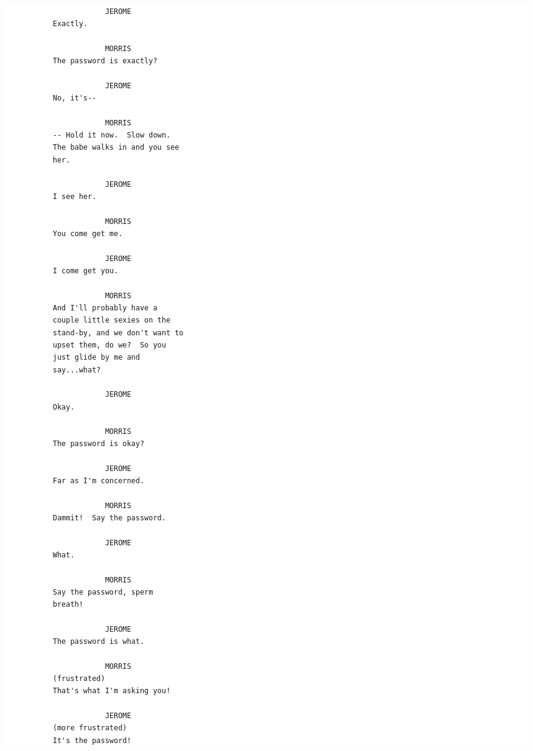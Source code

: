                            JEROME
               Exactly.

                           MORRIS
               The password is exactly?

                           JEROME
               No, it's--

                           MORRIS
               -- Hold it now.  Slow down.
               The babe walks in and you see
               her.

                           JEROME
               I see her.

                           MORRIS
               You come get me.

                           JEROME
               I come get you.

                           MORRIS
               And I'll probably have a
               couple little sexies on the
               stand-by, and we don't want to
               upset them, do we?  So you
               just glide by me and
               say...what?

                           JEROME
               Okay.

                           MORRIS
               The password is okay?

                           JEROME
               Far as I'm concerned.

                           MORRIS
               Dammit!  Say the password.

                           JEROME
               What.

                           MORRIS
               Say the password, sperm
               breath!

                           JEROME
               The password is what.

                           MORRIS
               (frustrated)
               That's what I'm asking you!

                           JEROME
               (more frustrated)
               It's the password!
